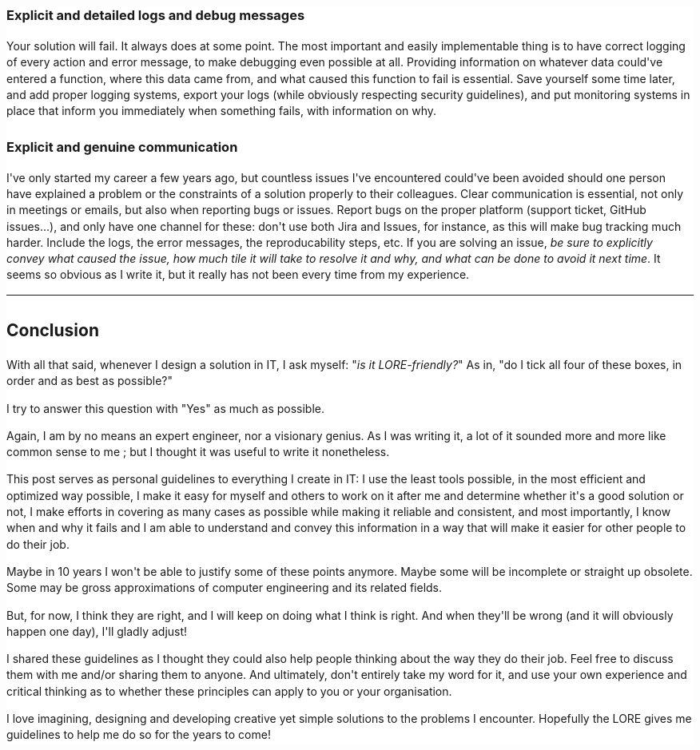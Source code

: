 ### Explicit and detailed logs and debug messages

Your solution will fail. It always does at some point. The most important and easily implementable thing is to have correct logging of every action and error message, to make debugging even possible at all. Providing information on whatever data could've entered a function, where this data came from, and what caused this function to fail is essential. Save yourself some time later, and add proper logging systems, export your logs (while obviously respecting security guidelines), and put monitoring systems in place that inform you immediately when something fails, with information on why.

### Explicit and genuine communication

I've only started my career a few years ago, but countless issues I've encountered could've been avoided should one person have explained a problem or the constraints of a solution properly to their colleagues. Clear communication is essential, not only in meetings or emails, but also when reporting bugs or issues. Report bugs on the proper platform (support ticket, GitHub issues...), and only have one channel for these: don't use both Jira and Issues, for instance, as this will make bug tracking much harder. Include the logs, the error messages, the reproducability steps, etc. If you are solving an issue, *be sure to explicitly convey what caused the issue, how much tile it will take to resolve it and why, and what can be done to avoid it next time*. It seems so obvious as I write it, but it really has not been every time from my experience.

---

## Conclusion

With all that said, whenever I design a solution in IT, I ask myself: "*is it LORE-friendly?*" As in, "do I tick all four of these boxes, in order and as best as possible?"

I try to answer this question with "Yes" as much as possible.

Again, I am by no means an expert engineer, nor a visionary genius. As I was writing it, a lot of it sounded more and more like common sense to me ; but I thought it was useful to write it nonetheless.

This post serves as personal guidelines to everything I create in IT: I use the least tools possible, in the most efficient and optimized way possible, I make it easy for myself and others to work on it after me and determine whether it's a good solution or not, I make efforts in covering as many cases as possible while making it reliable and consistent, and most importantly, I know when and why it fails and I am able to understand and convey this information in a way that will make it easier for other people to do their job.

Maybe in 10 years I won't be able to justify some of these points anymore. Maybe some will be incomplete or straight up obsolete. Some may be gross approximations of computer engineering and its related fields.

But, for now, I think they are right, and I will keep on doing what I think is right. And when they'll be wrong (and it will obviously happen one day), I'll gladly adjust!

I shared these guidelines as I thought they could also help people thinking about the way they do their job. Feel free to discuss them with me and/or sharing them to anyone. And ultimately, don't entirely take my word for it, and use your own experience and critical thinking as to whether these principles can apply to you or your organisation.

I love imagining, designing and developing creative yet simple solutions to the problems I encounter. Hopefully the LORE gives me guidelines to help me do so for the years to come!
